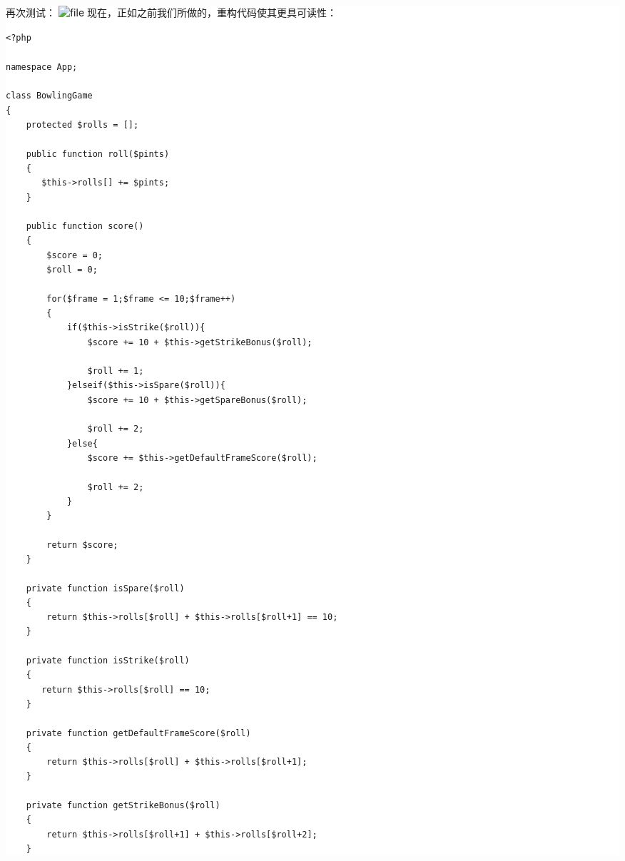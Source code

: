 ```
```
再次测试：
![file](https://iocaffcdn.phphub.org/uploads/images/201810/31/19192/D399Az0lVW.png!/fw/1240)
现在，正如之前我们所做的，重构代码使其更具可读性：

```
<?php

namespace App;

class BowlingGame
{
    protected $rolls = [];

    public function roll($pints)
    {
       $this->rolls[] += $pints; 
    }

    public function score()
    {
        $score = 0;
        $roll = 0;

        for($frame = 1;$frame <= 10;$frame++)
        {
            if($this->isStrike($roll)){
                $score += 10 + $this->getStrikeBonus($roll);

                $roll += 1;
            }elseif($this->isSpare($roll)){
                $score += 10 + $this->getSpareBonus($roll);

                $roll += 2;
            }else{
                $score += $this->getDefaultFrameScore($roll);

                $roll += 2;
            }
        }

        return $score;
    }

    private function isSpare($roll)
    {
        return $this->rolls[$roll] + $this->rolls[$roll+1] == 10;
    }

    private function isStrike($roll)
    {
       return $this->rolls[$roll] == 10;
    }

    private function getDefaultFrameScore($roll)
    {
        return $this->rolls[$roll] + $this->rolls[$roll+1];
    }

    private function getStrikeBonus($roll)
    {
        return $this->rolls[$roll+1] + $this->rolls[$roll+2];
    }
```